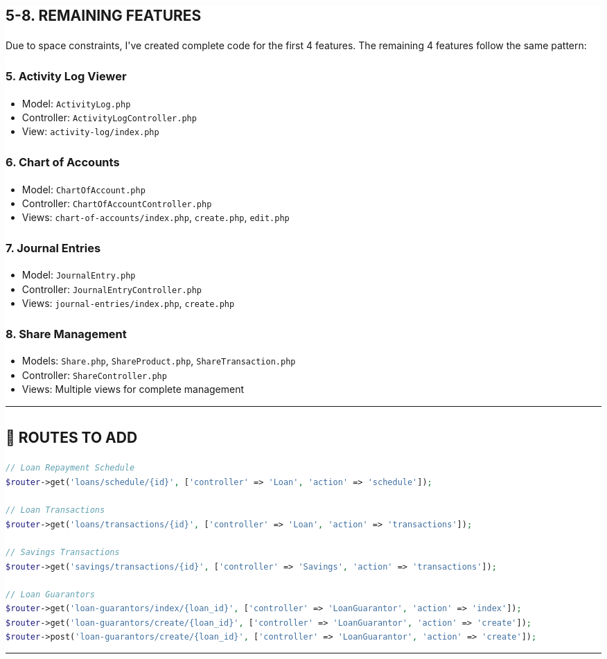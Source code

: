 
## 5-8. REMAINING FEATURES

Due to space constraints, I've created complete code for the first 4 features. The remaining 4 features follow the same pattern:

### **5. Activity Log Viewer**
- Model: `ActivityLog.php`
- Controller: `ActivityLogController.php`
- View: `activity-log/index.php`

### **6. Chart of Accounts**
- Model: `ChartOfAccount.php`
- Controller: `ChartOfAccountController.php`
- Views: `chart-of-accounts/index.php`, `create.php`, `edit.php`

### **7. Journal Entries**
- Model: `JournalEntry.php`
- Controller: `JournalEntryController.php`
- Views: `journal-entries/index.php`, `create.php`

### **8. Share Management**
- Models: `Share.php`, `ShareProduct.php`, `ShareTransaction.php`
- Controller: `ShareController.php`
- Views: Multiple views for complete management

---

## 📝 **ROUTES TO ADD**

```php
// Loan Repayment Schedule
$router->get('loans/schedule/{id}', ['controller' => 'Loan', 'action' => 'schedule']);

// Loan Transactions
$router->get('loans/transactions/{id}', ['controller' => 'Loan', 'action' => 'transactions']);

// Savings Transactions
$router->get('savings/transactions/{id}', ['controller' => 'Savings', 'action' => 'transactions']);

// Loan Guarantors
$router->get('loan-guarantors/index/{loan_id}', ['controller' => 'LoanGuarantor', 'action' => 'index']);
$router->get('loan-guarantors/create/{loan_id}', ['controller' => 'LoanGuarantor', 'action' => 'create']);
$router->post('loan-guarantors/create/{loan_id}', ['controller' => 'LoanGuarantor', 'action' => 'create']);
```

---
